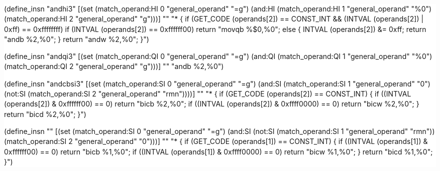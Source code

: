 (define_insn "andhi3"
  [(set (match_operand:HI 0 "general_operand" "=g")
	(and:HI (match_operand:HI 1 "general_operand" "%0")
		(match_operand:HI 2 "general_operand" "g")))]
  ""
  "*
{
  if (GET_CODE (operands[2]) == CONST_INT
      && (INTVAL (operands[2]) | 0xff) == 0xffffffff)
    if (INTVAL (operands[2]) == 0xffffff00)
      return \"movqb %$0,%0\";
    else {
      INTVAL (operands[2]) &= 0xff;
      return \"andb %2,%0\";
    }
  return \"andw %2,%0\";
}")

(define_insn "andqi3"
  [(set (match_operand:QI 0 "general_operand" "=g")
	(and:QI (match_operand:QI 1 "general_operand" "%0")
		(match_operand:QI 2 "general_operand" "g")))]
  ""
  "andb %2,%0")

(define_insn "andcbsi3"
  [(set (match_operand:SI 0 "general_operand" "=g")
	(and:SI (match_operand:SI 1 "general_operand" "0")
		(not:SI (match_operand:SI 2 "general_operand" "rmn"))))]
  ""
  "*
{
  if (GET_CODE (operands[2]) == CONST_INT)
    {
      if ((INTVAL (operands[2]) & 0xffffff00) == 0)
	return \"bicb %2,%0\";
      if ((INTVAL (operands[2]) & 0xffff0000) == 0)
	return \"bicw %2,%0\";
    }
  return \"bicd %2,%0\";
}")

(define_insn ""
  [(set (match_operand:SI 0 "general_operand" "=g")
	(and:SI (not:SI (match_operand:SI 1 "general_operand" "rmn"))
		(match_operand:SI 2 "general_operand" "0")))]
  ""
  "*
{
  if (GET_CODE (operands[1]) == CONST_INT)
    {
      if ((INTVAL (operands[1]) & 0xffffff00) == 0)
	return \"bicb %1,%0\";
      if ((INTVAL (operands[1]) & 0xffff0000) == 0)
	return \"bicw %1,%0\";
    }
  return \"bicd %1,%0\";
}")
